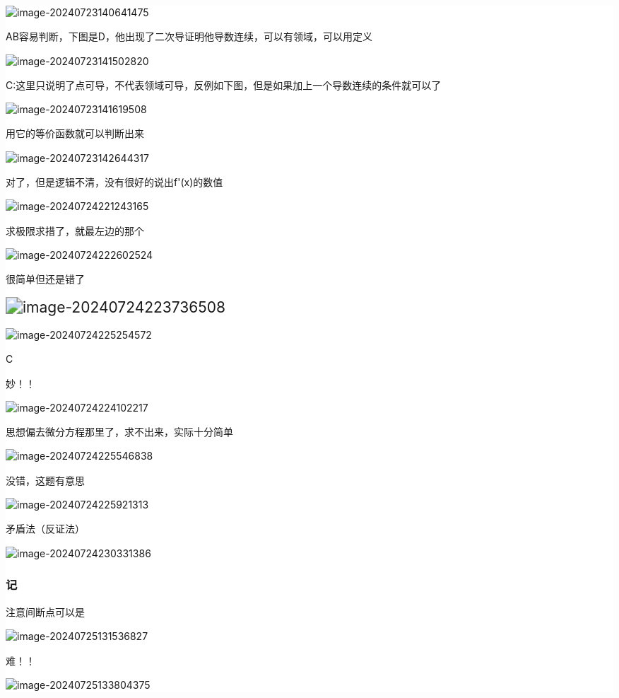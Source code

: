 ![image-20240723140641475](assets/image-20240723140641475.png)

AB容易判断，下图是D，他出现了二次导证明他导数连续，可以有领域，可以用定义

![image-20240723141502820](assets/image-20240723141502820.png)

C:这里只说明了点可导，不代表领域可导，反例如下图，但是如果加上一个导数连续的条件就可以了

![image-20240723141619508](assets/image-20240723141619508.png)

用它的等价函数就可以判断出来

![image-20240723142644317](assets/image-20240723142644317.png)

对了，但是逻辑不清，没有很好的说出f'(x)的数值

![image-20240724221243165](assets/image-20240724221243165.png)

求极限求措了，就最左边的那个

![image-20240724222602524](assets/image-20240724222602524.png)

很简单但还是错了

<img src="assets/image-20240724223736508.png" alt="image-20240724223736508" style="zoom:150%;" />

![image-20240724225254572](assets/image-20240724225254572.png)

C

妙！！

![image-20240724224102217](assets/image-20240724224102217.png)

思想偏去微分方程那里了，求不出来，实际十分简单

![image-20240724225546838](assets/image-20240724225546838.png)

没错，这题有意思

![image-20240724225921313](assets/image-20240724225921313.png)

矛盾法（反证法）

![image-20240724230331386](assets/image-20240724230331386.png)

### 记

注意间断点可以是

![image-20240725131536827](assets/image-20240725131536827.png)

难！！

![image-20240725133804375](assets/image-20240725133804375.png)
